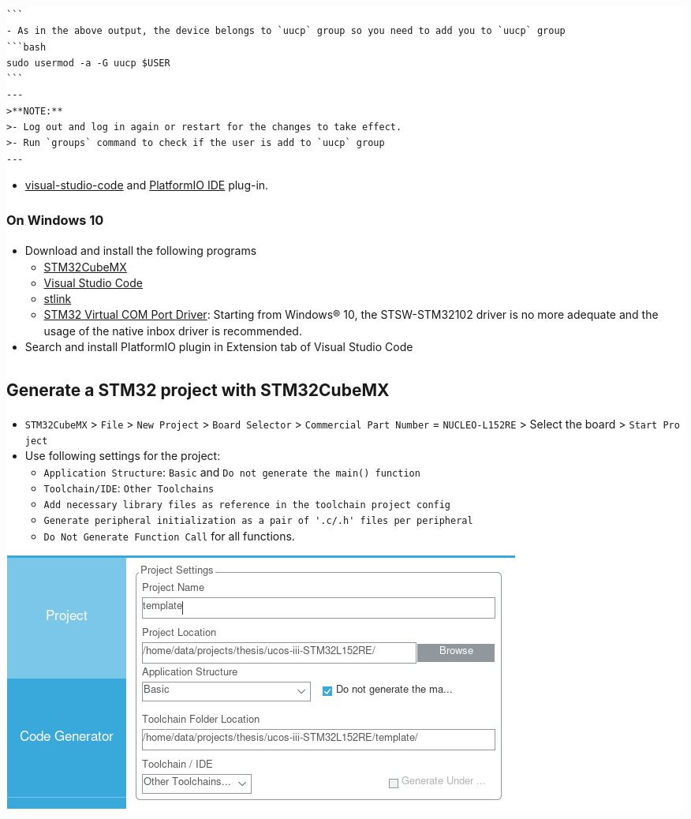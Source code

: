     ```
    - As in the above output, the device belongs to `uucp` group so you need to add you to `uucp` group
    ```bash
    sudo usermod -a -G uucp $USER
    ```
    ---
    >**NOTE:**
    >- Log out and log in again or restart for the changes to take effect.
    >- Run `groups` command to check if the user is add to `uucp` group
    ---
- [visual-studio-code](https://aur.archlinux.org/packages/visual-studio-code-bin/) and [PlatformIO IDE](https://marketplace.visualstudio.com/items?itemName=platformio.platformio-ide) plug-in.

### On Windows 10
- Download and install the following programs
	- [STM32CubeMX](https://www.st.com/en/development-tools/stm32cubemx.html)
	- [Visual Studio Code](https://code.visualstudio.com/Download)
	- [stlink](https://www.st.com/en/development-tools/stsw-link009.html) 
	- [STM32 Virtual COM Port Driver](https://www.st.com/en/development-tools/stsw-stm32102.html): Starting from Windows® 10, the STSW-STM32102 driver is no more adequate and the usage of the native inbox driver is recommended.
- Search and install PlatformIO plugin in Extension tab of Visual Studio Code 
 
## Generate a STM32 project with STM32CubeMX
- `STM32CubeMX` > `File` > `New Project` > `Board Selector` > `Commercial Part Number` = `NUCLEO-L152RE` > Select the board > `Start Project`
- Use following settings for the project:
	- `Application Structure`: `Basic` and `Do not generate the main() function`
	- `Toolchain/IDE`: `Other Toolchains`
	- `Add necessary library files as reference in the toolchain project config`
	- `Generate peripheral initialization as a pair of '.c/.h' files per peripheral`
	- `Do Not Generate Function Call` for all functions.
  
![](attachments/stm32cubemx-project.png)
